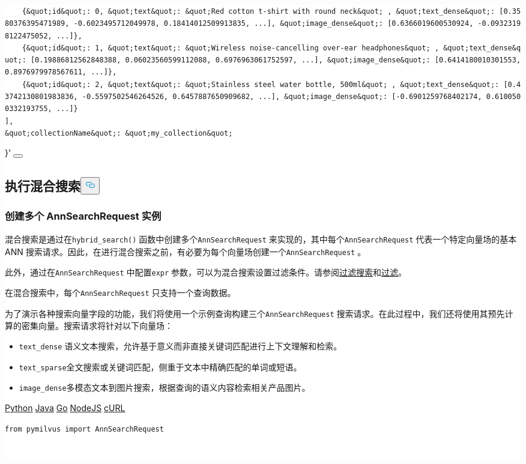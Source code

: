         {&quot;id&quot;: 0, &quot;text&quot;: &quot;Red cotton t-shirt with round neck&quot; , &quot;text_dense&quot;: [0.3580376395471989, -0.6023495712049978, 0.18414012509913835, ...], &quot;image_dense&quot;: [0.6366019600530924, -0.09323198122475052, ...]},
        {&quot;id&quot;: 1, &quot;text&quot;: &quot;Wireless noise-cancelling over-ear headphones&quot; , &quot;text_dense&quot;: [0.19886812562848388, 0.06023560599112088, 0.6976963061752597, ...], &quot;image_dense&quot;: [0.6414180010301553, 0.8976979978567611, ...]},
        {&quot;id&quot;: 2, &quot;text&quot;: &quot;Stainless steel water bottle, 500ml&quot; , &quot;text_dense&quot;: [0.43742130801983836, -0.5597502546264526, 0.6457887650909682, ...], &quot;image_dense&quot;: [-0.6901259768402174, 0.6100500332193755, ...]}
    ],
    &quot;collectionName&quot;: &quot;my_collection&quot;
}&#x27;</span>
<button class="copy-code-btn"></button></code></pre>
<h2 id="Perform-Hybrid-Search" class="common-anchor-header">执行混合搜索<button data-href="#Perform-Hybrid-Search" class="anchor-icon" translate="no">
      <svg translate="no"
        aria-hidden="true"
        focusable="false"
        height="20"
        version="1.1"
        viewBox="0 0 16 16"
        width="16"
      >
        <path
          fill="#0092E4"
          fill-rule="evenodd"
          d="M4 9h1v1H4c-1.5 0-3-1.69-3-3.5S2.55 3 4 3h4c1.45 0 3 1.69 3 3.5 0 1.41-.91 2.72-2 3.25V8.59c.58-.45 1-1.27 1-2.09C10 5.22 8.98 4 8 4H4c-.98 0-2 1.22-2 2.5S3 9 4 9zm9-3h-1v1h1c1 0 2 1.22 2 2.5S13.98 12 13 12H9c-.98 0-2-1.22-2-2.5 0-.83.42-1.64 1-2.09V6.25c-1.09.53-2 1.84-2 3.25C6 11.31 7.55 13 9 13h4c1.45 0 3-1.69 3-3.5S14.5 6 13 6z"
        ></path>
      </svg>
    </button></h2><h3 id="Create-multiple-AnnSearchRequest-instances" class="common-anchor-header">创建多个 AnnSearchRequest 实例</h3><p>混合搜索是通过在<code translate="no">hybrid_search()</code> 函数中创建多个<code translate="no">AnnSearchRequest</code> 来实现的，其中每个<code translate="no">AnnSearchRequest</code> 代表一个特定向量场的基本 ANN 搜索请求。因此，在进行混合搜索之前，有必要为每个向量场创建一个<code translate="no">AnnSearchRequest</code> 。</p>
<p>此外，通过在<code translate="no">AnnSearchRequest</code> 中配置<code translate="no">expr</code> 参数，可以为混合搜索设置过滤条件。请参阅<a href="/docs/zh/filtered-search.md">过滤搜索</a>和<a href="/docs/zh/boolean.md">过滤</a>。</p>
<div class="alert note">
<p>在混合搜索中，每个<code translate="no">AnnSearchRequest</code> 只支持一个查询数据。</p>
</div>
<p>为了演示各种搜索向量字段的功能，我们将使用一个示例查询构建三个<code translate="no">AnnSearchRequest</code> 搜索请求。在此过程中，我们还将使用其预先计算的密集向量。搜索请求将针对以下向量场：</p>
<ul>
<li><p><code translate="no">text_dense</code> 语义文本搜索，允许基于意义而非直接关键词匹配进行上下文理解和检索。</p></li>
<li><p><code translate="no">text_sparse</code>全文搜索或关键词匹配，侧重于文本中精确匹配的单词或短语。</p></li>
<li><p><code translate="no">image_dense</code>多模态文本到图片搜索，根据查询的语义内容检索相关产品图片。</p></li>
</ul>
<div class="multipleCode">
   <a href="#python">Python</a> <a href="#java">Java</a> <a href="#go">Go</a> <a href="#javascript">NodeJS</a> <a href="#bash">cURL</a></div>
<pre><code translate="no" class="language-python"><span class="hljs-keyword">from</span> pymilvus <span class="hljs-keyword">import</span> AnnSearchRequest
